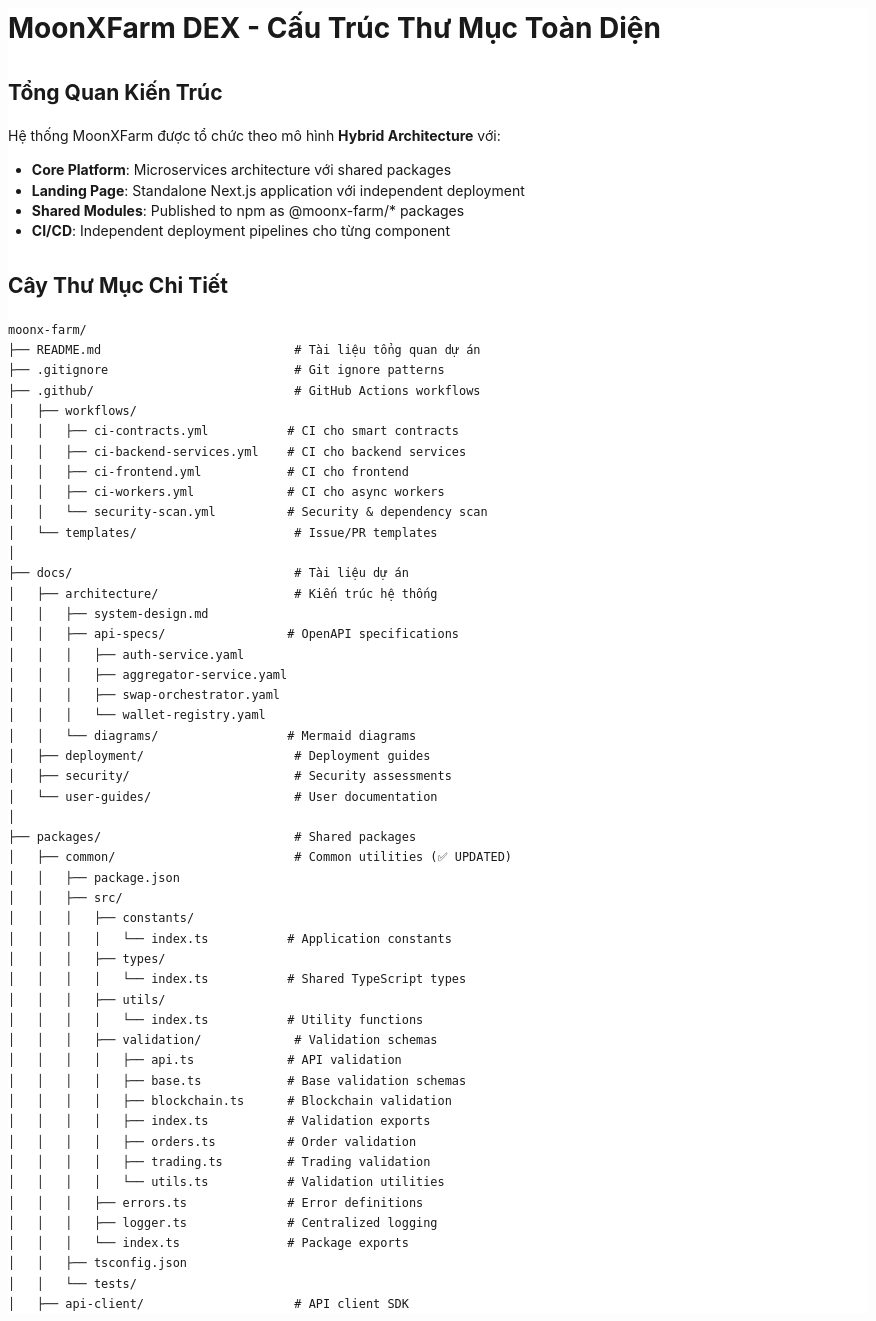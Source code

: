 # MoonXFarm DEX - Cấu Trúc Thư Mục Toàn Diện

## Tổng Quan Kiến Trúc
Hệ thống MoonXFarm được tổ chức theo mô hình **Hybrid Architecture** với:
- **Core Platform**: Microservices architecture với shared packages
- **Landing Page**: Standalone Next.js application với independent deployment
- **Shared Modules**: Published to npm as @moonx-farm/* packages
- **CI/CD**: Independent deployment pipelines cho từng component

## Cây Thư Mục Chi Tiết

```
moonx-farm/
├── README.md                           # Tài liệu tổng quan dự án
├── .gitignore                          # Git ignore patterns
├── .github/                            # GitHub Actions workflows
│   ├── workflows/
│   │   ├── ci-contracts.yml           # CI cho smart contracts
│   │   ├── ci-backend-services.yml    # CI cho backend services
│   │   ├── ci-frontend.yml            # CI cho frontend
│   │   ├── ci-workers.yml             # CI cho async workers
│   │   └── security-scan.yml          # Security & dependency scan
│   └── templates/                      # Issue/PR templates
│
├── docs/                               # Tài liệu dự án
│   ├── architecture/                   # Kiến trúc hệ thống
│   │   ├── system-design.md
│   │   ├── api-specs/                 # OpenAPI specifications
│   │   │   ├── auth-service.yaml
│   │   │   ├── aggregator-service.yaml
│   │   │   ├── swap-orchestrator.yaml
│   │   │   └── wallet-registry.yaml
│   │   └── diagrams/                  # Mermaid diagrams
│   ├── deployment/                     # Deployment guides
│   ├── security/                       # Security assessments
│   └── user-guides/                    # User documentation
│
├── packages/                           # Shared packages
│   ├── common/                         # Common utilities (✅ UPDATED)
│   │   ├── package.json
│   │   ├── src/
│   │   │   ├── constants/
│   │   │   │   └── index.ts           # Application constants
│   │   │   ├── types/
│   │   │   │   └── index.ts           # Shared TypeScript types
│   │   │   ├── utils/
│   │   │   │   └── index.ts           # Utility functions
│   │   │   ├── validation/             # Validation schemas
│   │   │   │   ├── api.ts             # API validation
│   │   │   │   ├── base.ts            # Base validation schemas
│   │   │   │   ├── blockchain.ts      # Blockchain validation
│   │   │   │   ├── index.ts           # Validation exports
│   │   │   │   ├── orders.ts          # Order validation
│   │   │   │   ├── trading.ts         # Trading validation
│   │   │   │   └── utils.ts           # Validation utilities
│   │   │   ├── errors.ts              # Error definitions
│   │   │   ├── logger.ts              # Centralized logging
│   │   │   └── index.ts               # Package exports
│   │   ├── tsconfig.json
│   │   └── tests/
│   ├── api-client/                     # API client SDK
```